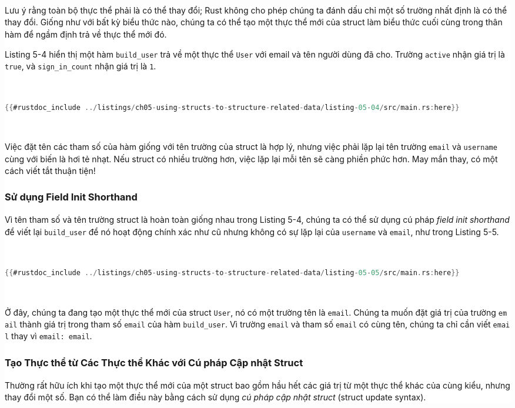 </Listing>

Lưu ý rằng toàn bộ thực thể phải là có thể thay đổi; Rust không cho phép chúng
ta đánh dấu chỉ một số trường nhất định là có thể thay đổi. Giống như với bất kỳ
biểu thức nào, chúng ta có thể tạo một thực thể mới của struct làm biểu thức
cuối cùng trong thân hàm để ngầm định trả về thực thể mới đó.

Listing 5-4 hiển thị một hàm `build_user` trả về một thực thể `User` với email
và tên người dùng đã cho. Trường `active` nhận giá trị là `true`, và
`sign_in_count` nhận giá trị là `1`.

<Listing number="5-4" file-name="src/main.rs" caption="Hàm `build_user` nhận email và tên người dùng và trả về một thực thể `User`">

```rust
{{#rustdoc_include ../listings/ch05-using-structs-to-structure-related-data/listing-05-04/src/main.rs:here}}
```

</Listing>

Việc đặt tên các tham số của hàm giống với tên trường của struct là hợp lý,
nhưng việc phải lặp lại tên trường `email` và `username` cùng với biến là hơi tẻ
nhạt. Nếu struct có nhiều trường hơn, việc lặp lại mỗi tên sẽ càng phiền phức
hơn. May mắn thay, có một cách viết tắt thuận tiện!



<a id="using-the-field-init-shorthand-when-variables-and-fields-have-the-same-name"></a>

### Sử dụng Field Init Shorthand

Vì tên tham số và tên trường struct là hoàn toàn giống nhau trong Listing 5-4,
chúng ta có thể sử dụng cú pháp _field init shorthand_ để viết lại `build_user`
để nó hoạt động chính xác như cũ nhưng không có sự lặp lại của `username` và
`email`, như trong Listing 5-5.

<Listing number="5-5" file-name="src/main.rs" caption="Hàm `build_user` sử dụng field init shorthand vì tham số `username` và `email` có cùng tên với trường struct">

```rust
{{#rustdoc_include ../listings/ch05-using-structs-to-structure-related-data/listing-05-05/src/main.rs:here}}
```

</Listing>

Ở đây, chúng ta đang tạo một thực thể mới của struct `User`, nó có một trường
tên là `email`. Chúng ta muốn đặt giá trị của trường `email` thành giá trị trong
tham số `email` của hàm `build_user`. Vì trường `email` và tham số `email` có
cùng tên, chúng ta chỉ cần viết `email` thay vì `email: email`.

### Tạo Thực thể từ Các Thực thể Khác với Cú pháp Cập nhật Struct

Thường rất hữu ích khi tạo một thực thể mới của một struct bao gồm hầu hết các
giá trị từ một thực thể khác của cùng kiểu, nhưng thay đổi một số. Bạn có thể
làm điều này bằng cách sử dụng _cú pháp cập nhật struct_ (struct update syntax).
